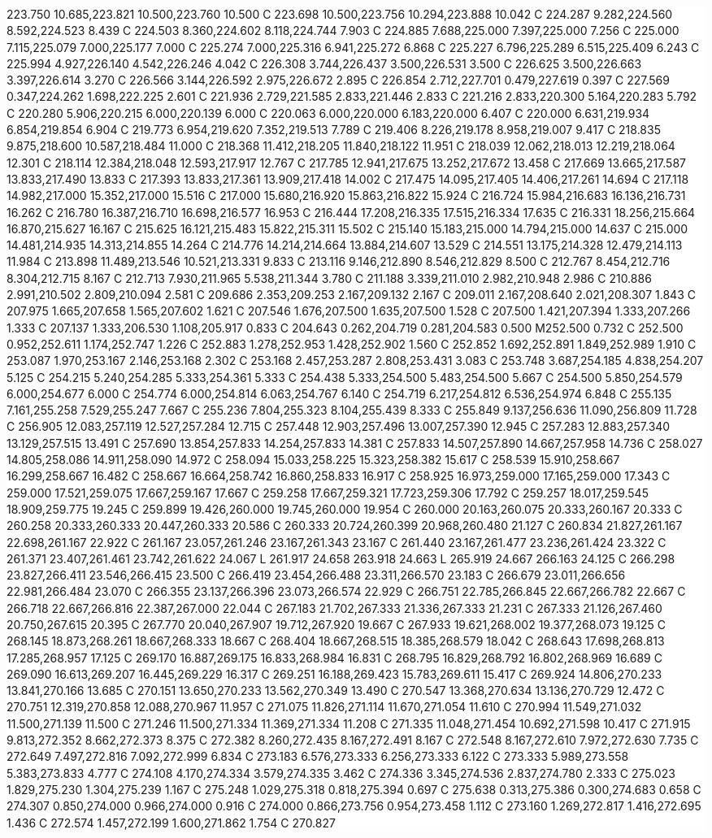 223.750 10.685,223.821 10.500,223.760 10.500 C 223.698 10.500,223.756 10.294,223.888 10.042 C 224.287 9.282,224.560 8.592,224.523 8.439 C 224.503 8.360,224.602 8.118,224.744 7.903 C 224.885 7.688,225.000 7.397,225.000 7.256 C 225.000 7.115,225.079 7.000,225.177 7.000 C 225.274 7.000,225.316 6.941,225.272 6.868 C 225.227 6.796,225.289 6.515,225.409 6.243 C 225.994 4.927,226.140 4.542,226.246 4.042 C 226.308 3.744,226.437 3.500,226.531 3.500 C 226.625 3.500,226.663 3.397,226.614 3.270 C 226.566 3.144,226.592 2.975,226.672 2.895 C 226.854 2.712,227.701 0.479,227.619 0.397 C 227.569 0.347,224.262 1.698,222.225 2.601 C 221.936 2.729,221.585 2.833,221.446 2.833 C 221.216 2.833,220.300 5.164,220.283 5.792 C 220.280 5.906,220.215 6.000,220.139 6.000 C 220.063 6.000,220.000 6.183,220.000 6.407 C 220.000 6.631,219.934 6.854,219.854 6.904 C 219.773 6.954,219.620 7.352,219.513 7.789 C 219.406 8.226,219.178 8.958,219.007 9.417 C 218.835 9.875,218.600 10.587,218.484 11.000 C 218.368 11.412,218.205 11.840,218.122 11.951 C 218.039 12.062,218.013 12.219,218.064 12.301 C 218.114 12.384,218.048 12.593,217.917 12.767 C 217.785 12.941,217.675 13.252,217.672 13.458 C 217.669 13.665,217.587 13.833,217.490 13.833 C 217.393 13.833,217.361 13.909,217.418 14.002 C 217.475 14.095,217.405 14.406,217.261 14.694 C 217.118 14.982,217.000 15.352,217.000 15.516 C 217.000 15.680,216.920 15.863,216.822 15.924 C 216.724 15.984,216.683 16.136,216.731 16.262 C 216.780 16.387,216.710 16.698,216.577 16.953 C 216.444 17.208,216.335 17.515,216.334 17.635 C 216.331 18.256,215.664 16.870,215.627 16.167 C 215.625 16.121,215.483 15.822,215.311 15.502 C 215.140 15.183,215.000 14.794,215.000 14.637 C 215.000 14.481,214.935 14.313,214.855 14.264 C 214.776 14.214,214.664 13.884,214.607 13.529 C 214.551 13.175,214.328 12.479,214.113 11.984 C 213.898 11.489,213.546 10.521,213.331 9.833 C 213.116 9.146,212.890 8.546,212.829 8.500 C 212.767 8.454,212.716 8.304,212.715 8.167 C 212.713 7.930,211.965 5.538,211.344 3.780 C 211.188 3.339,211.010 2.982,210.948 2.986 C 210.886 2.991,210.502 2.809,210.094 2.581 C 209.686 2.353,209.253 2.167,209.132 2.167 C 209.011 2.167,208.640 2.021,208.307 1.843 C 207.975 1.665,207.658 1.565,207.602 1.621 C 207.546 1.676,207.500 1.635,207.500 1.528 C 207.500 1.421,207.394 1.333,207.266 1.333 C 207.137 1.333,206.530 1.108,205.917 0.833 C 204.643 0.262,204.719 0.281,204.583 0.500 M252.500 0.732 C 252.500 0.952,252.611 1.174,252.747 1.226 C 252.883 1.278,252.953 1.428,252.902 1.560 C 252.852 1.692,252.891 1.849,252.989 1.910 C 253.087 1.970,253.167 2.146,253.168 2.302 C 253.168 2.457,253.287 2.808,253.431 3.083 C 253.748 3.687,254.185 4.838,254.207 5.125 C 254.215 5.240,254.285 5.333,254.361 5.333 C 254.438 5.333,254.500 5.483,254.500 5.667 C 254.500 5.850,254.579 6.000,254.677 6.000 C 254.774 6.000,254.814 6.063,254.767 6.140 C 254.719 6.217,254.812 6.536,254.974 6.848 C 255.135 7.161,255.258 7.529,255.247 7.667 C 255.236 7.804,255.323 8.104,255.439 8.333 C 255.849 9.137,256.636 11.090,256.809 11.728 C 256.905 12.083,257.119 12.527,257.284 12.715 C 257.448 12.903,257.496 13.007,257.390 12.945 C 257.283 12.883,257.340 13.129,257.515 13.491 C 257.690 13.854,257.833 14.254,257.833 14.381 C 257.833 14.507,257.890 14.667,257.958 14.736 C 258.027 14.805,258.086 14.911,258.090 14.972 C 258.094 15.033,258.225 15.323,258.382 15.617 C 258.539 15.910,258.667 16.299,258.667 16.482 C 258.667 16.664,258.742 16.860,258.833 16.917 C 258.925 16.973,259.000 17.165,259.000 17.343 C 259.000 17.521,259.075 17.667,259.167 17.667 C 259.258 17.667,259.321 17.723,259.306 17.792 C 259.257 18.017,259.545 18.909,259.775 19.245 C 259.899 19.426,260.000 19.745,260.000 19.954 C 260.000 20.163,260.075 20.333,260.167 20.333 C 260.258 20.333,260.333 20.447,260.333 20.586 C 260.333 20.724,260.399 20.968,260.480 21.127 C 260.834 21.827,261.167 22.698,261.167 22.922 C 261.167 23.057,261.246 23.167,261.343 23.167 C 261.440 23.167,261.477 23.236,261.424 23.322 C 261.371 23.407,261.461 23.742,261.622 24.067 L 261.917 24.658 263.918 24.663 L 265.919 24.667 266.163 24.125 C 266.298 23.827,266.411 23.546,266.415 23.500 C 266.419 23.454,266.488 23.311,266.570 23.183 C 266.679 23.011,266.656 22.981,266.484 23.070 C 266.355 23.137,266.396 23.073,266.574 22.929 C 266.751 22.785,266.845 22.667,266.782 22.667 C 266.718 22.667,266.816 22.387,267.000 22.044 C 267.183 21.702,267.333 21.336,267.333 21.231 C 267.333 21.126,267.460 20.750,267.615 20.395 C 267.770 20.040,267.907 19.712,267.920 19.667 C 267.933 19.621,268.002 19.377,268.073 19.125 C 268.145 18.873,268.261 18.667,268.333 18.667 C 268.404 18.667,268.515 18.385,268.579 18.042 C 268.643 17.698,268.813 17.285,268.957 17.125 C 269.170 16.887,269.175 16.833,268.984 16.831 C 268.795 16.829,268.792 16.802,268.969 16.689 C 269.090 16.613,269.207 16.445,269.229 16.317 C 269.251 16.188,269.423 15.783,269.611 15.417 C 269.924 14.806,270.233 13.841,270.166 13.685 C 270.151 13.650,270.233 13.562,270.349 13.490 C 270.547 13.368,270.634 13.136,270.729 12.472 C 270.751 12.319,270.858 12.088,270.967 11.957 C 271.075 11.826,271.114 11.670,271.054 11.610 C 270.994 11.549,271.032 11.500,271.139 11.500 C 271.246 11.500,271.334 11.369,271.334 11.208 C 271.335 11.048,271.454 10.692,271.598 10.417 C 271.915 9.813,272.352 8.662,272.373 8.375 C 272.382 8.260,272.435 8.167,272.491 8.167 C 272.548 8.167,272.610 7.972,272.630 7.735 C 272.649 7.497,272.816 7.092,272.999 6.834 C 273.183 6.576,273.333 6.256,273.333 6.122 C 273.333 5.989,273.558 5.383,273.833 4.777 C 274.108 4.170,274.334 3.579,274.335 3.462 C 274.336 3.345,274.536 2.837,274.780 2.333 C 275.023 1.829,275.230 1.304,275.239 1.167 C 275.248 1.029,275.318 0.818,275.394 0.697 C 275.638 0.313,275.386 0.300,274.683 0.658 C 274.307 0.850,274.000 0.966,274.000 0.916 C 274.000 0.866,273.756 0.954,273.458 1.112 C 273.160 1.269,272.817 1.416,272.695 1.436 C 272.574 1.457,272.199 1.600,271.862 1.754 C 270.827